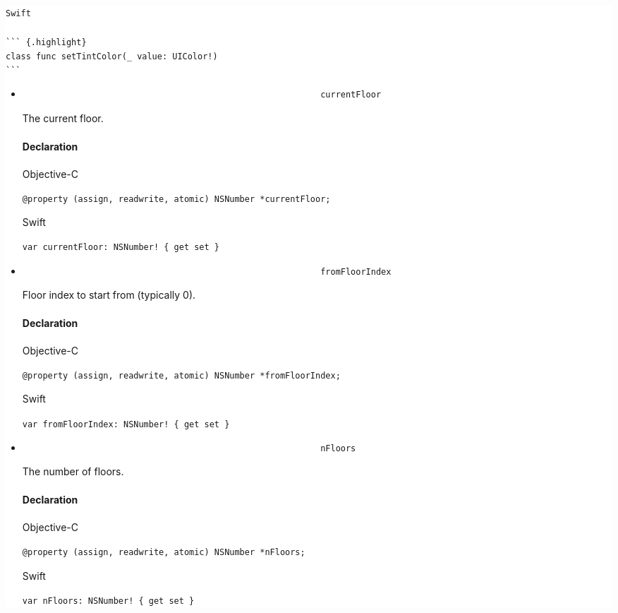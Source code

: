     Swift

    ``` {.highlight}
    class func setTintColor(_ value: UIColor!)
    ```

-   `                                                            currentFloor                    `

    The current floor.

    #### Declaration

    Objective-C

    ``` {.highlight}
    @property (assign, readwrite, atomic) NSNumber *currentFloor;
    ```

    Swift

    ``` {.highlight}
    var currentFloor: NSNumber! { get set }
    ```

-   `                                                            fromFloorIndex                    `

    Floor index to start from (typically 0).

    #### Declaration

    Objective-C

    ``` {.highlight}
    @property (assign, readwrite, atomic) NSNumber *fromFloorIndex;
    ```

    Swift

    ``` {.highlight}
    var fromFloorIndex: NSNumber! { get set }
    ```

-   `                                                            nFloors                    `

    The number of floors.

    #### Declaration

    Objective-C

    ``` {.highlight}
    @property (assign, readwrite, atomic) NSNumber *nFloors;
    ```

    Swift

    ``` {.highlight}
    var nFloors: NSNumber! { get set }
    ```
